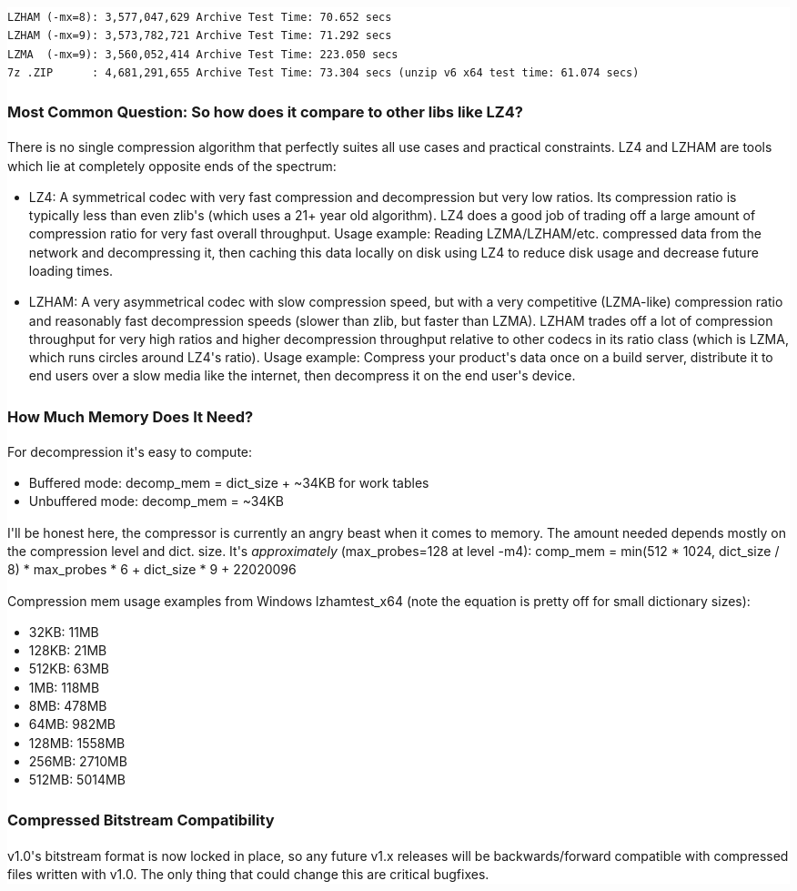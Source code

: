 ```
LZHAM (-mx=8): 3,577,047,629 Archive Test Time: 70.652 secs
LZHAM (-mx=9): 3,573,782,721 Archive Test Time: 71.292 secs
LZMA  (-mx=9): 3,560,052,414 Archive Test Time: 223.050 secs
7z .ZIP      : 4,681,291,655 Archive Test Time: 73.304 secs (unzip v6 x64 test time: 61.074 secs)
```

<h3>Most Common Question: So how does it compare to other libs like LZ4?</h3>

There is no single compression algorithm that perfectly suites all use cases and practical constraints. LZ4 and LZHAM are tools which lie at completely opposite ends of the spectrum:

* LZ4: A symmetrical codec with very fast compression and decompression but very low ratios. Its compression ratio is typically less than even zlib's (which uses a 21+ year old algorithm). 
LZ4 does a good job of trading off a large amount of compression ratio for very fast overall throughput.
Usage example: Reading LZMA/LZHAM/etc. compressed data from the network and decompressing it, then caching this data locally on disk using LZ4 to reduce disk usage and decrease future loading times.

* LZHAM: A very asymmetrical codec with slow compression speed, but with a very competitive (LZMA-like) compression ratio and reasonably fast decompression speeds (slower than zlib, but faster than LZMA).
LZHAM trades off a lot of compression throughput for very high ratios and higher decompression throughput relative to other codecs in its ratio class (which is LZMA, which runs circles around LZ4's ratio).
Usage example: Compress your product's data once on a build server, distribute it to end users over a slow media like the internet, then decompress it on the end user's device.

<h3>How Much Memory Does It Need?</h3>

For decompression it's easy to compute:
* Buffered mode: decomp_mem = dict_size + ~34KB for work tables
* Unbuffered mode: decomp_mem = ~34KB

I'll be honest here, the compressor is currently an angry beast when it comes to memory. The amount needed depends mostly on the compression level and dict. size. It's *approximately* (max_probes=128 at level -m4):
comp_mem = min(512 * 1024, dict_size / 8) * max_probes * 6 + dict_size * 9 + 22020096

Compression mem usage examples from Windows lzhamtest_x64 (note the equation is pretty off for small dictionary sizes):
* 32KB: 11MB
* 128KB: 21MB
* 512KB: 63MB
* 1MB: 118MB
* 8MB: 478MB
* 64MB: 982MB
* 128MB: 1558MB
* 256MB: 2710MB
* 512MB: 5014MB

<h3>Compressed Bitstream Compatibility</h3>

<p>v1.0's bitstream format is now locked in place, so any future v1.x releases will be backwards/forward compatible with compressed files 
written with v1.0. The only thing that could change this are critical bugfixes.</p>
